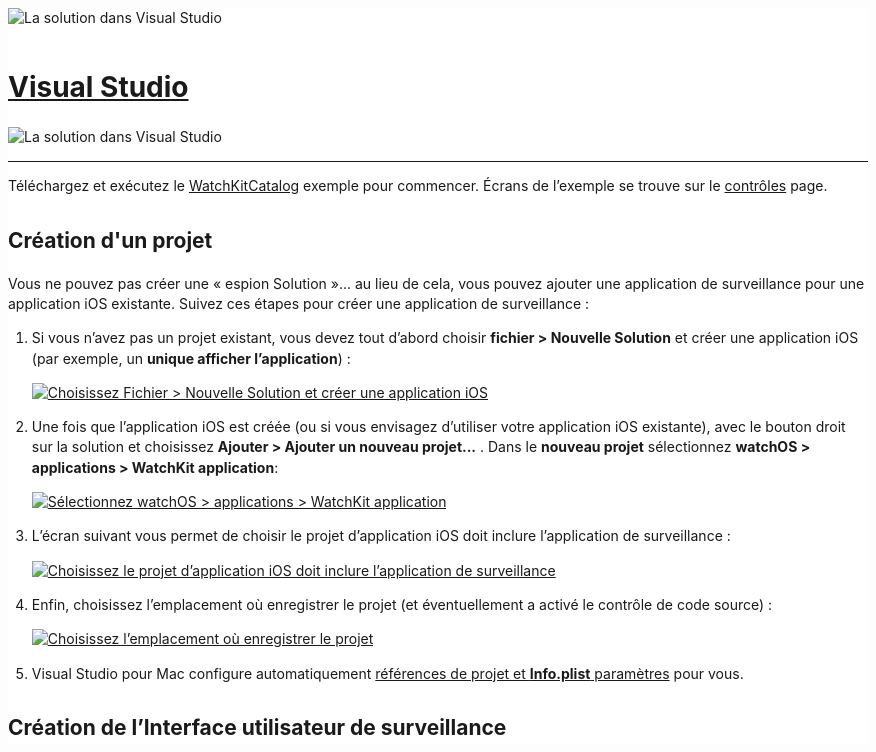 ![](installation-images/catalog-solution.png "La solution dans Visual Studio")

# <a name="visual-studiotabvswin"></a>[Visual Studio](#tab/vswin)

![](installation-images/catalog-solution-vs.png "La solution dans Visual Studio")

-----

Téléchargez et exécutez le [WatchKitCatalog](https://developer.xamarin.com/samples/monotouch/WatchKit/WatchKitCatalog/) exemple pour commencer.
Écrans de l’exemple se trouve sur le [contrôles](~/ios/watchos/user-interface/index.md) page.


## <a name="creating-a-new-project"></a>Création d'un projet

Vous ne pouvez pas créer une « espion Solution »... au lieu de cela, vous pouvez ajouter une application de surveillance pour une application iOS existante. Suivez ces étapes pour créer une application de surveillance :

1. Si vous n’avez pas un projet existant, vous devez tout d’abord choisir **fichier > Nouvelle Solution** et créer une application iOS (par exemple, un **unique afficher l’application**) :

    [![](installation-images/cycle8-2-sml.png "Choisissez Fichier > Nouvelle Solution et créer une application iOS")](installation-images/cycle8-2.png#lightbox)

2. Une fois que l’application iOS est créée (ou si vous envisagez d’utiliser votre application iOS existante), avec le bouton droit sur la solution et choisissez **Ajouter > Ajouter un nouveau projet...** . Dans le **nouveau projet** sélectionnez **watchOS > applications > WatchKit application**:

    [![](installation-images/cycle8-6-sml.png "Sélectionnez watchOS > applications > WatchKit application")](installation-images/cycle8-6.png#lightbox)

3. L’écran suivant vous permet de choisir le projet d’application iOS doit inclure l’application de surveillance :

    [![](installation-images/cycle8-7-sml.png "Choisissez le projet d’application iOS doit inclure l’application de surveillance")](installation-images/cycle8-7.png#lightbox)

4. Enfin, choisissez l’emplacement où enregistrer le projet (et éventuellement a activé le contrôle de code source) :

    [![](installation-images/cycle8-8-sml.png "Choisissez l’emplacement où enregistrer le projet")](installation-images/cycle8-8.png#lightbox)

5. Visual Studio pour Mac configure automatiquement [références de projet et **Info.plist** paramètres](~/ios/watchos/get-started/project-references.md) pour vous.

## <a name="creating-the-watch-user-interface"></a>Création de l’Interface utilisateur de surveillance

<a name="designer" />
